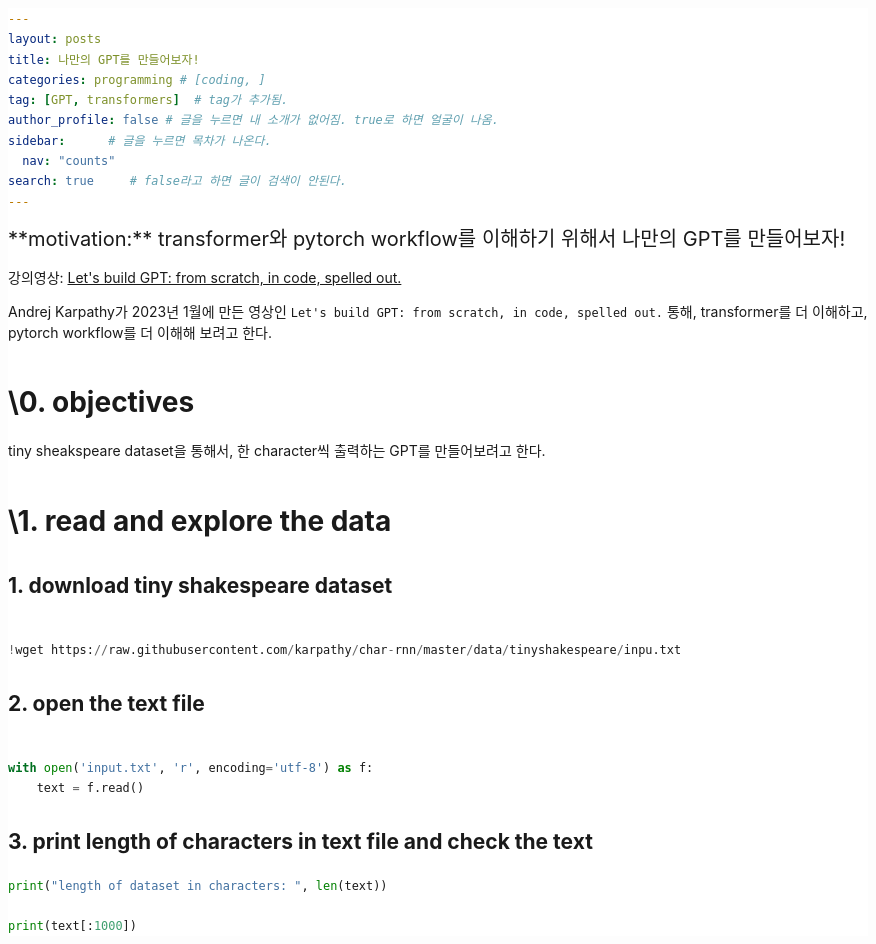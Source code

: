 ```yaml
---
layout: posts
title: 나만의 GPT를 만들어보자!
categories: programming # [coding, ]
tag: [GPT, transformers]  # tag가 추가됨.
author_profile: false # 글을 누르면 내 소개가 없어짐. true로 하면 얼굴이 나옴.
sidebar:      # 글을 누르면 목차가 나온다.
  nav: "counts" 
search: true     # false라고 하면 글이 검색이 안된다.
---
```


<div class="notice--info" markdown="1" style='font-size: 20px'>
**motivation:**  transformer와 pytorch workflow를 이해하기 위해서 나만의 GPT를 만들어보자!
</div>


강의영상: [Let's build GPT: from scratch, in code, spelled out.](https://www.youtube.com/watch?v=kCc8FmEb1nY)


Andrej Karpathy가 2023년 1월에 만든 영상인 `Let's build GPT: from scratch, in code, spelled out.` 통해, transformer를 더 이해하고, pytorch workflow를 더 이해해 보려고 한다.

# \0. objectives

tiny sheakspeare dataset을 통해서, 한 character씩 출력하는 GPT를 만들어보려고 한다. 


# \1. read and explore the data

## 1. download tiny shakespeare dataset
``` python

!wget https://raw.githubusercontent.com/karpathy/char-rnn/master/data/tinyshakespeare/inpu.txt

```

## 2. open the text file

``` python

with open('input.txt', 'r', encoding='utf-8') as f:
    text = f.read()
```

## 3. print length of characters in text file and check the text 

``` python
print("length of dataset in characters: ", len(text))

print(text[:1000])
```
